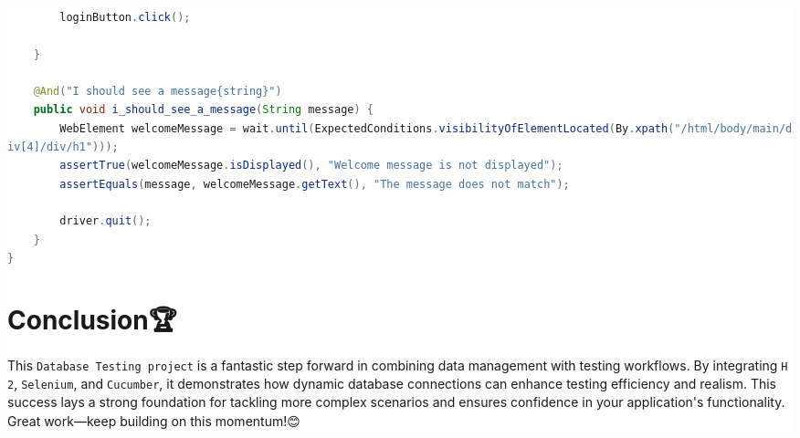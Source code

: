 ```java
        loginButton.click();

    }

    @And("I should see a message{string}")
    public void i_should_see_a_message(String message) {
        WebElement welcomeMessage = wait.until(ExpectedConditions.visibilityOfElementLocated(By.xpath("/html/body/main/div[4]/div/h1")));
        assertTrue(welcomeMessage.isDisplayed(), "Welcome message is not displayed");
        assertEquals(message, welcomeMessage.getText(), "The message does not match");

        driver.quit();
    }
}

```
# Conclusion🏆
This `Database Testing project` is a fantastic step forward in combining data management with testing workflows.
By integrating `H2`, `Selenium`, and `Cucumber`, it demonstrates how dynamic database connections can enhance testing 
efficiency and realism. This success lays a strong foundation for tackling more complex scenarios and ensures 
confidence in your application's functionality. Great work—keep building on this momentum!😊
















